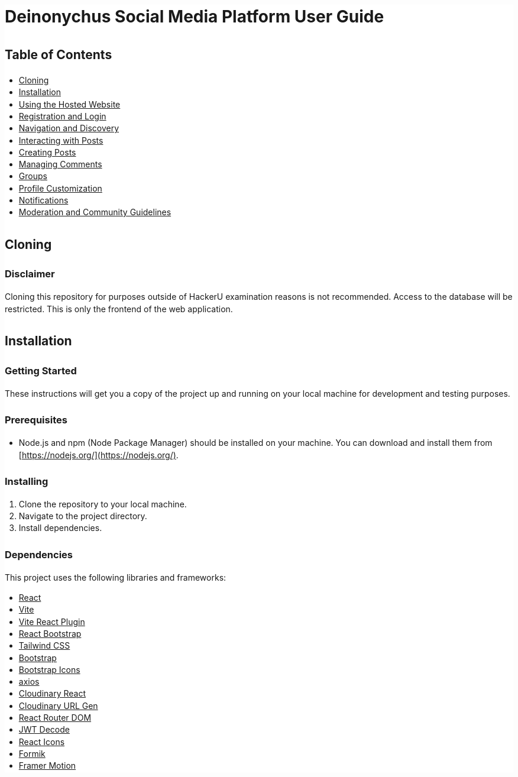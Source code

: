 # Deinonychus Social Media Platform User Guide

## Table of Contents

- [Cloning](#cloning)
- [Installation](#installation)
- [Using the Hosted Website](#using-the-hosted-website)
- [Registration and Login](#registration-and-login)
- [Navigation and Discovery](#navigation-and-discovery)
- [Interacting with Posts](#interacting-with-posts)
- [Creating Posts](#creating-posts)
- [Managing Comments](#managing-comments)
- [Groups](#groups)
- [Profile Customization](#profile-customization)
- [Notifications](#notifications)
- [Moderation and Community Guidelines](#moderation-and-community-guidelines)

## Cloning

### Disclaimer

Cloning this repository for purposes outside of HackerU examination reasons is not recommended. Access to the database will be restricted. This is only the frontend of the web application.  


## Installation

### Getting Started

These instructions will get you a copy of the project up and running on your local machine for development and testing purposes.

### Prerequisites

- Node.js and npm (Node Package Manager) should be installed on your machine. You can download and install them from [https://nodejs.org/](https://nodejs.org/).

### Installing

1. Clone the repository to your local machine.
2. Navigate to the project directory.
3. Install dependencies.

### Dependencies

This project uses the following libraries and frameworks:


- [React](https://reactjs.org/)  
- [Vite](https://vitejs.dev/)  
- [Vite React Plugin](https://www.npmjs.com/package/@vitejs/plugin-react)  
- [React Bootstrap](https://react-bootstrap.github.io/)
- [Tailwind CSS](https://tailwindcss.com/)    
- [Bootstrap](https://getbootstrap.com/)  
- [Bootstrap Icons](https://icons.getbootstrap.com/)  
- [axios](https://axios-http.com/)  
- [Cloudinary React](https://www.npmjs.com/package/@cloudinary/react)  
- [Cloudinary URL Gen](https://www.npmjs.com/package/@cloudinary/url-gen)  
- [React Router DOM](https://reactrouter.com/)  
- [JWT Decode](https://www.npmjs.com/package/jwt-decode)  
- [React Icons](https://react-icons.github.io/react-icons/)  
- [Formik](https://formik.org/)  
- [Framer Motion](https://www.framer.com/motion/)  